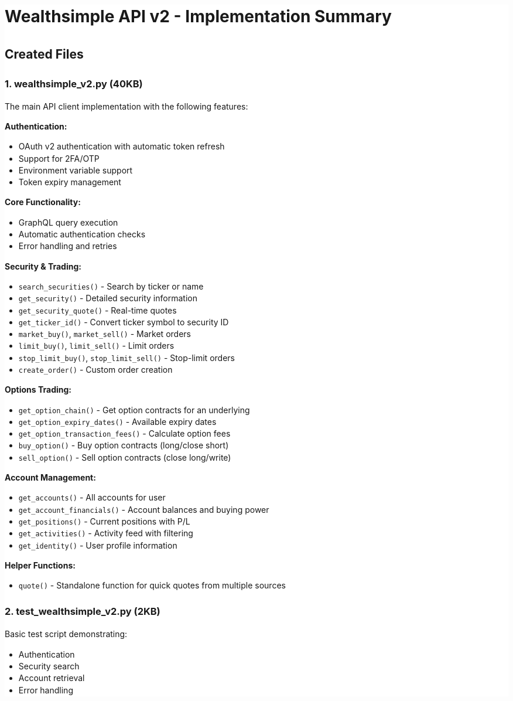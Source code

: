 # Wealthsimple API v2 - Implementation Summary

## Created Files

### 1. wealthsimple_v2.py (40KB)
The main API client implementation with the following features:

**Authentication:**
- OAuth v2 authentication with automatic token refresh
- Support for 2FA/OTP
- Environment variable support
- Token expiry management

**Core Functionality:**
- GraphQL query execution
- Automatic authentication checks
- Error handling and retries

**Security & Trading:**
- `search_securities()` - Search by ticker or name
- `get_security()` - Detailed security information
- `get_security_quote()` - Real-time quotes
- `get_ticker_id()` - Convert ticker symbol to security ID
- `market_buy()`, `market_sell()` - Market orders
- `limit_buy()`, `limit_sell()` - Limit orders
- `stop_limit_buy()`, `stop_limit_sell()` - Stop-limit orders
- `create_order()` - Custom order creation

**Options Trading:**
- `get_option_chain()` - Get option contracts for an underlying
- `get_option_expiry_dates()` - Available expiry dates
- `get_option_transaction_fees()` - Calculate option fees
- `buy_option()` - Buy option contracts (long/close short)
- `sell_option()` - Sell option contracts (close long/write)

**Account Management:**
- `get_accounts()` - All accounts for user
- `get_account_financials()` - Account balances and buying power
- `get_positions()` - Current positions with P/L
- `get_activities()` - Activity feed with filtering
- `get_identity()` - User profile information

**Helper Functions:**
- `quote()` - Standalone function for quick quotes from multiple sources

### 2. test_wealthsimple_v2.py (2KB)
Basic test script demonstrating:
- Authentication
- Security search
- Account retrieval
- Error handling
